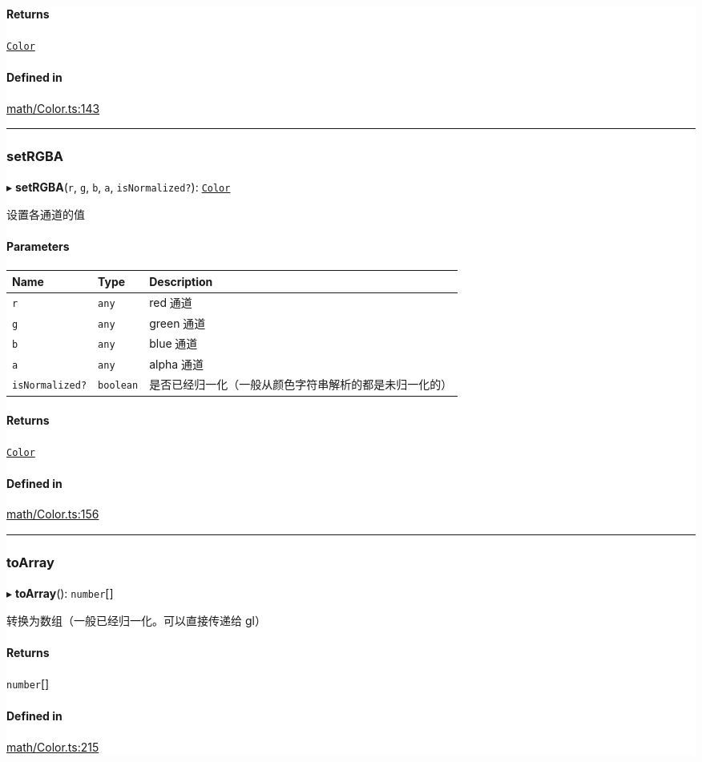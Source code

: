#### Returns

[`Color`](Color.md)

#### Defined in

[math/Color.ts:143](https://github.com/sakitam-gis/vis-engine/blob/master/src/math/Color.ts?at&#x3D;1f0fb3d#line&#x3D;143)

___

### setRGBA

▸ **setRGBA**(`r`, `g`, `b`, `a`, `isNormalized?`): [`Color`](Color.md)

设置各通道的值

#### Parameters

| Name | Type | Description |
| :------ | :------ | :------ |
| `r` | `any` | red 通道 |
| `g` | `any` | green 通道 |
| `b` | `any` | blue 通道 |
| `a` | `any` | alpha 通道 |
| `isNormalized?` | `boolean` | 是否已经归一化（一般从颜色字符串解析的都是未归一化的） |

#### Returns

[`Color`](Color.md)

#### Defined in

[math/Color.ts:156](https://github.com/sakitam-gis/vis-engine/blob/master/src/math/Color.ts?at&#x3D;1f0fb3d#line&#x3D;156)

___

### toArray

▸ **toArray**(): `number`[]

转换为数组（一般已经归一化。可以直接传递给 gl）

#### Returns

`number`[]

#### Defined in

[math/Color.ts:215](https://github.com/sakitam-gis/vis-engine/blob/master/src/math/Color.ts?at&#x3D;1f0fb3d#line&#x3D;215)
